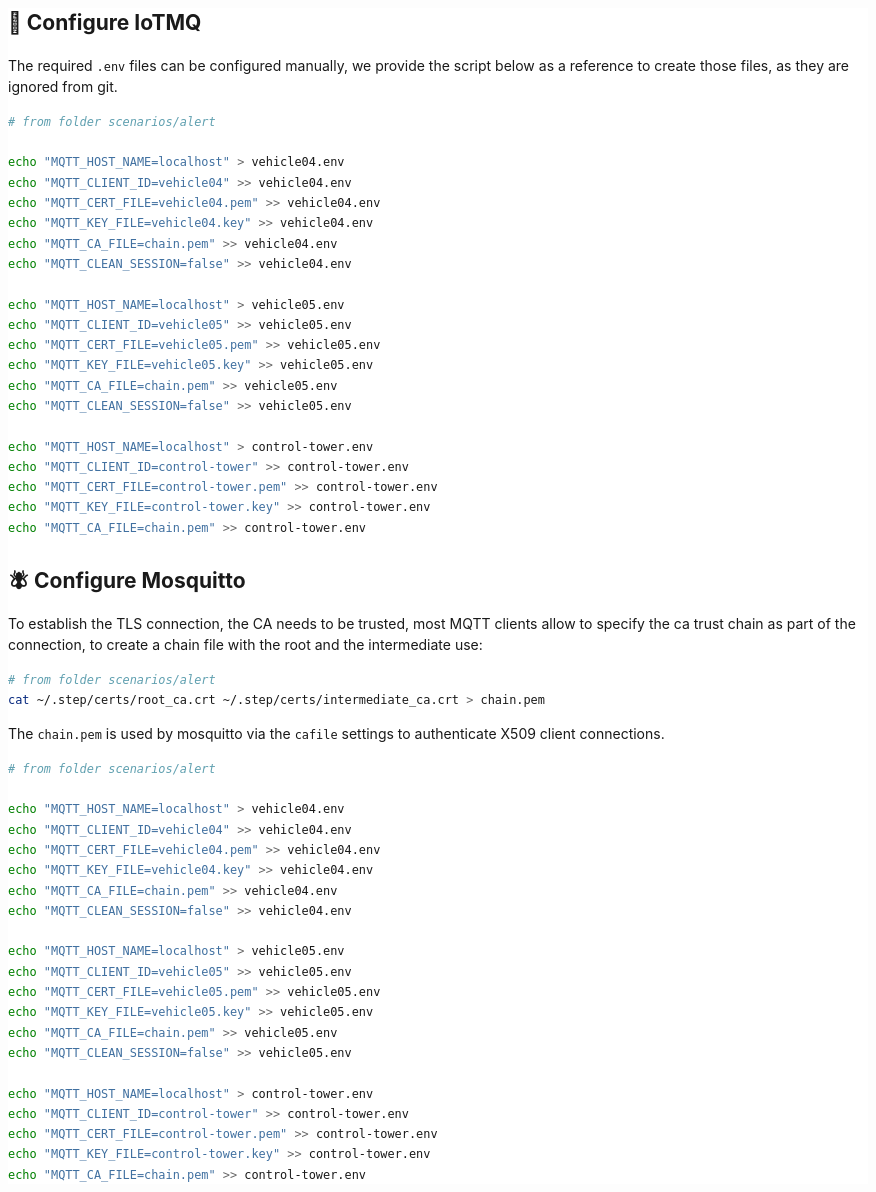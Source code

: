 ## :incoming_envelope: Configure IoTMQ

The required `.env` files can be configured manually, we provide the script below as a reference to create those files, as they are ignored from git.

```bash
# from folder scenarios/alert

echo "MQTT_HOST_NAME=localhost" > vehicle04.env
echo "MQTT_CLIENT_ID=vehicle04" >> vehicle04.env
echo "MQTT_CERT_FILE=vehicle04.pem" >> vehicle04.env
echo "MQTT_KEY_FILE=vehicle04.key" >> vehicle04.env
echo "MQTT_CA_FILE=chain.pem" >> vehicle04.env
echo "MQTT_CLEAN_SESSION=false" >> vehicle04.env

echo "MQTT_HOST_NAME=localhost" > vehicle05.env
echo "MQTT_CLIENT_ID=vehicle05" >> vehicle05.env
echo "MQTT_CERT_FILE=vehicle05.pem" >> vehicle05.env
echo "MQTT_KEY_FILE=vehicle05.key" >> vehicle05.env
echo "MQTT_CA_FILE=chain.pem" >> vehicle05.env
echo "MQTT_CLEAN_SESSION=false" >> vehicle05.env

echo "MQTT_HOST_NAME=localhost" > control-tower.env
echo "MQTT_CLIENT_ID=control-tower" >> control-tower.env
echo "MQTT_CERT_FILE=control-tower.pem" >> control-tower.env
echo "MQTT_KEY_FILE=control-tower.key" >> control-tower.env
echo "MQTT_CA_FILE=chain.pem" >> control-tower.env

```

## :fly: Configure Mosquitto

To establish the TLS connection, the CA needs to be trusted, most MQTT clients allow to specify the ca trust chain as part of the connection, to create a chain file with the root and the intermediate use:

```bash
# from folder scenarios/alert
cat ~/.step/certs/root_ca.crt ~/.step/certs/intermediate_ca.crt > chain.pem
```
The `chain.pem` is used by mosquitto via the `cafile` settings to authenticate X509 client connections.

```bash
# from folder scenarios/alert

echo "MQTT_HOST_NAME=localhost" > vehicle04.env
echo "MQTT_CLIENT_ID=vehicle04" >> vehicle04.env
echo "MQTT_CERT_FILE=vehicle04.pem" >> vehicle04.env
echo "MQTT_KEY_FILE=vehicle04.key" >> vehicle04.env
echo "MQTT_CA_FILE=chain.pem" >> vehicle04.env
echo "MQTT_CLEAN_SESSION=false" >> vehicle04.env

echo "MQTT_HOST_NAME=localhost" > vehicle05.env
echo "MQTT_CLIENT_ID=vehicle05" >> vehicle05.env
echo "MQTT_CERT_FILE=vehicle05.pem" >> vehicle05.env
echo "MQTT_KEY_FILE=vehicle05.key" >> vehicle05.env
echo "MQTT_CA_FILE=chain.pem" >> vehicle05.env
echo "MQTT_CLEAN_SESSION=false" >> vehicle05.env

echo "MQTT_HOST_NAME=localhost" > control-tower.env
echo "MQTT_CLIENT_ID=control-tower" >> control-tower.env
echo "MQTT_CERT_FILE=control-tower.pem" >> control-tower.env
echo "MQTT_KEY_FILE=control-tower.key" >> control-tower.env
echo "MQTT_CA_FILE=chain.pem" >> control-tower.env
```